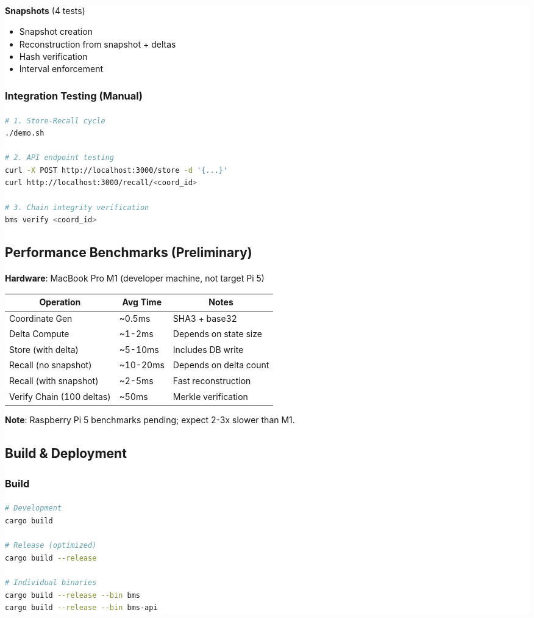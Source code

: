 **Snapshots** (4 tests)
- Snapshot creation
- Reconstruction from snapshot + deltas
- Hash verification
- Interval enforcement

### Integration Testing (Manual)

```bash
# 1. Store-Recall cycle
./demo.sh

# 2. API endpoint testing
curl -X POST http://localhost:3000/store -d '{...}'
curl http://localhost:3000/recall/<coord_id>

# 3. Chain integrity verification
bms verify <coord_id>
```

## Performance Benchmarks (Preliminary)

**Hardware**: MacBook Pro M1 (developer machine, not target Pi 5)

| Operation | Avg Time | Notes |
|-----------|----------|-------|
| Coordinate Gen | ~0.5ms | SHA3 + base32 |
| Delta Compute | ~1-2ms | Depends on state size |
| Store (with delta) | ~5-10ms | Includes DB write |
| Recall (no snapshot) | ~10-20ms | Depends on delta count |
| Recall (with snapshot) | ~2-5ms | Fast reconstruction |
| Verify Chain (100 deltas) | ~50ms | Merkle verification |

**Note**: Raspberry Pi 5 benchmarks pending; expect 2-3x slower than M1.

## Build & Deployment

### Build

```bash
# Development
cargo build

# Release (optimized)
cargo build --release

# Individual binaries
cargo build --release --bin bms
cargo build --release --bin bms-api
```
